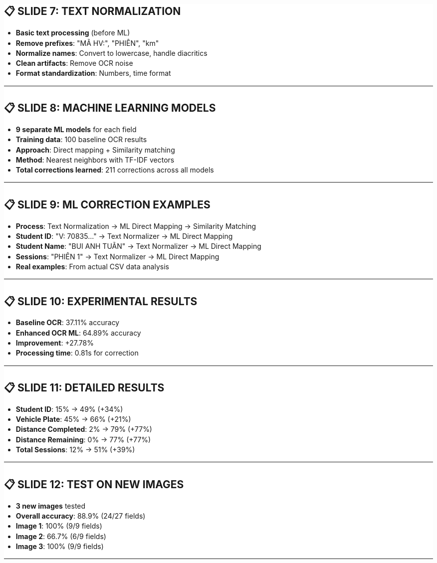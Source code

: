 
## 📋 SLIDE 7: TEXT NORMALIZATION
- **Basic text processing** (before ML)
- **Remove prefixes**: "MÃ HV:", "PHIÊN", "km"
- **Normalize names**: Convert to lowercase, handle diacritics
- **Clean artifacts**: Remove OCR noise
- **Format standardization**: Numbers, time format

---

## 📋 SLIDE 8: MACHINE LEARNING MODELS
- **9 separate ML models** for each field
- **Training data**: 100 baseline OCR results
- **Approach**: Direct mapping + Similarity matching
- **Method**: Nearest neighbors with TF-IDF vectors
- **Total corrections learned**: 211 corrections across all models

---

## 📋 SLIDE 9: ML CORRECTION EXAMPLES
- **Process**: Text Normalization → ML Direct Mapping → Similarity Matching
- **Student ID**: "V: 70835..." → Text Normalizer → ML Direct Mapping
- **Student Name**: "BUI ANH TUÃN" → Text Normalizer → ML Direct Mapping
- **Sessions**: "PHIÊN 1" → Text Normalizer → ML Direct Mapping
- **Real examples**: From actual CSV data analysis

---

## 📋 SLIDE 10: EXPERIMENTAL RESULTS
- **Baseline OCR**: 37.11% accuracy
- **Enhanced OCR ML**: 64.89% accuracy
- **Improvement**: +27.78%
- **Processing time**: 0.81s for correction

---

## 📋 SLIDE 11: DETAILED RESULTS
- **Student ID**: 15% → 49% (+34%)
- **Vehicle Plate**: 45% → 66% (+21%)
- **Distance Completed**: 2% → 79% (+77%)
- **Distance Remaining**: 0% → 77% (+77%)
- **Total Sessions**: 12% → 51% (+39%)

---

## 📋 SLIDE 12: TEST ON NEW IMAGES
- **3 new images** tested
- **Overall accuracy**: 88.9% (24/27 fields)
- **Image 1**: 100% (9/9 fields)
- **Image 2**: 66.7% (6/9 fields)
- **Image 3**: 100% (9/9 fields)

---